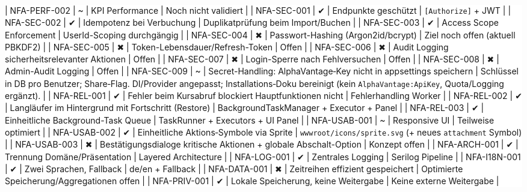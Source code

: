 | NFA-PERF-002     | ~      | KPI Performance                                                         | Noch nicht validiert                                                                                                                                                             |
| NFA-SEC-001      | ✔      | Endpunkte geschützt                                                     | `[Authorize]` + JWT                                                                                                                                                              |
| NFA-SEC-002      | ✔      | Idempotenz bei Verbuchung                                               | Duplikatprüfung beim Import/Buchen                                                                                                                                               |
| NFA-SEC-003      | ✔      | Access Scope Enforcement                                                | UserId-Scoping durchgängig                                                                                                                                                       |
| NFA-SEC-004      | ✖      | Passwort-Hashing (Argon2id/bcrypt)                                      | Ziel noch offen (aktuell PBKDF2)                                                                                                                                                 |
| NFA-SEC-005      | ✖      | Token-Lebensdauer/Refresh-Token                                         | Offen                                                                                                                                                                            |
| NFA-SEC-006      | ✖      | Audit Logging sicherheitsrelevanter Aktionen                            | Offen                                                                                                                                                                            |
| NFA-SEC-007      | ✖      | Login-Sperre nach Fehlversuchen                                         | Offen                                                                                                                                                                            |
| NFA-SEC-008      | ✖      | Admin-Audit Logging                                                     | Offen                                                                                                                                                                            |
| NFA-SEC-009      | ~      | Secret-Handling: AlphaVantage‑Key nicht in appsettings speichern        | Schlüssel in DB pro Benutzer; Share‑Flag. DI/Provider angepasst; Installations‑Doku bereinigt (kein `AlphaVantage:ApiKey`, Quota/Logging ergänzt).                           |
| NFA-REL-001      | ✔      | Fehler beim Kursabruf blockiert Hauptfunktionen nicht                   | Fehlerhandling Worker                                                                                                                                                            |
| NFA-REL-002      | ✔      | Langläufer im Hintergrund mit Fortschritt (Restore)                     | BackgroundTaskManager + Executor + Panel                                                                                                                                         |
| NFA-REL-003      | ✔      | Einheitliche Background-Task Queue                                      | TaskRunner + Executors + UI Panel                                                                                                                                                |
| NFA-USAB-001     | ~      | Responsive UI                                                           | Teilweise optimiert                                                                                                                                                              |
| NFA-USAB-002     | ✔      | Einheitliche Aktions‑Symbole via Sprite                                 | `wwwroot/icons/sprite.svg` (+ neues `attachment` Symbol)                                                                                                                         |
| NFA-USAB-003     | ✖      | Bestätigungsdialoge kritische Aktionen + globale Abschalt-Option        | Konzept offen                                                                                                                                                                    |
| NFA-ARCH-001     | ✔      | Trennung Domäne/Präsentation                                            | Layered Architecture                                                                                                                                                             |
| NFA-LOG-001      | ✔      | Zentrales Logging                                                       | Serilog Pipeline                                                                                                                                                                |
| NFA-I18N-001     | ✔      | Zwei Sprachen, Fallback                                                 | de/en + Fallback                                                                                                                                                                 |
| NFA-DATA-001     | ✖      | Zeitreihen effizient gespeichert                                        | Optimierte Speicherung/Aggregationen offen                                                                                                                                       |
| NFA-PRIV-001     | ✔      | Lokale Speicherung, keine Weitergabe                                    | Keine externe Weitergabe                                                                                                                                                         |